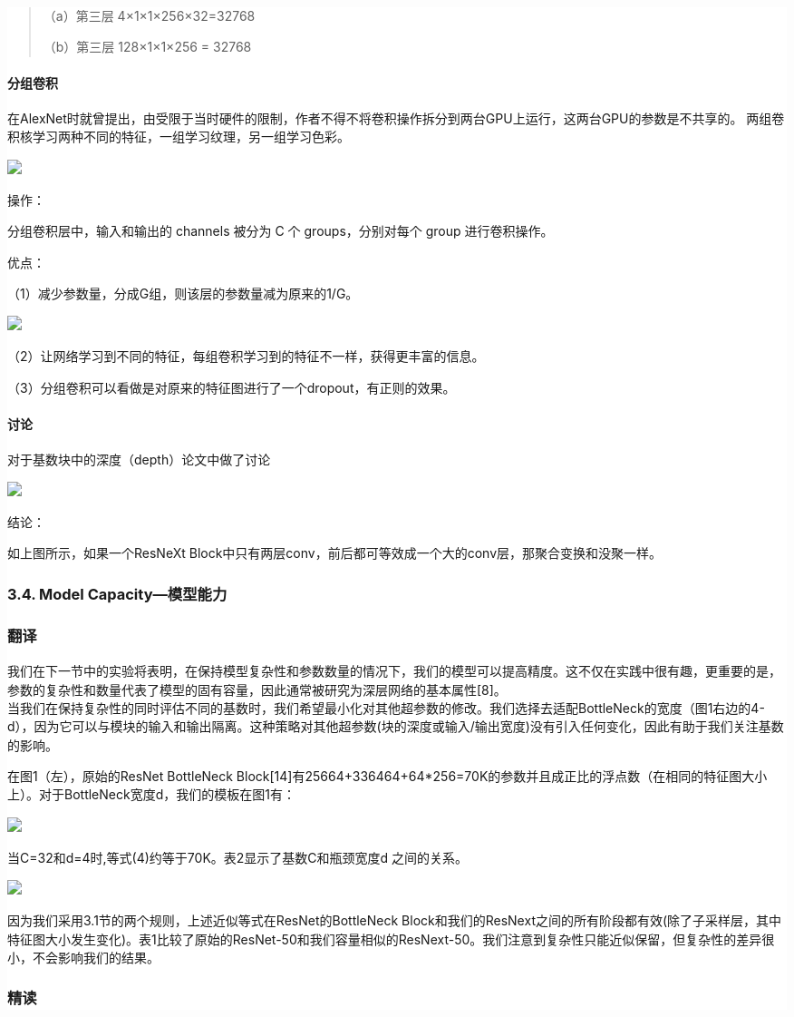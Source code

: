 > 
> （a）第三层 4×1×1×256×32=32768
> 
> （b）第三层 128×1×1×256 = 32768

####  分组卷积 

在AlexNet时就曾提出，由受限于当时硬件的限制，作者不得不将卷积操作拆分到两台GPU上运行，这两台GPU的参数是不共享的。 两组卷积核学习两种不同的特征，一组学习纹理，另一组学习色彩。

![](https://i-blog.csdnimg.cn/blog_migrate/e7f553887d121599312fe46e566b4831.png)

操作：

分组卷积层中，输入和输出的 channels 被分为 C 个 groups，分别对每个 group 进行卷积操作。

优点：

（1）减少参数量，分成G组，则该层的参数量减为原来的1/G。

![](https://i-blog.csdnimg.cn/blog_migrate/52de29b7045ba3f950275ad6c4f32d80.jpeg)

（2）让网络学习到不同的特征，每组卷积学习到的特征不一样，获得更丰富的信息。

（3）分组卷积可以看做是对原来的特征图进行了一个dropout，有正则的效果。

####  讨论 

对于基数块中的深度（depth）论文中做了讨论

![](https://i-blog.csdnimg.cn/blog_migrate/476cc73e7663b9edfcaac9fd13a95f89.png)

 结论：

如上图所示，如果一个ResNeXt Block中只有两层conv，前后都可等效成一个大的conv层，那聚合变换和没聚一样。

### 3.4. Model Capacity—模型能力 

### 翻译 

我们在下一节中的实验将表明，在保持模型复杂性和参数数量的情况下，我们的模型可以提高精度。这不仅在实践中很有趣，更重要的是，参数的复杂性和数量代表了模型的固有容量，因此通常被研究为深层网络的基本属性\[8\]。  
当我们在保持复杂性的同时评估不同的基数时，我们希望最小化对其他超参数的修改。我们选择去适配BottleNeck的宽度（图1右边的4-d），因为它可以与模块的输入和输出隔离。这种策略对其他超参数(块的深度或输入/输出宽度)没有引入任何变化，因此有助于我们关注基数的影响。

在图1（左），原始的ResNet BottleNeck Block\[14\]有25664+336464+64\*256=70K的参数并且成正比的浮点数（在相同的特征图大小上）。对于BottleNeck宽度d，我们的模板在图1有：

![](https://i-blog.csdnimg.cn/blog_migrate/b65a2efe1c2d638708440deefab35efc.png)

当C=32和d=4时,等式(4)约等于70K。表2显示了基数C和瓶颈宽度d 之间的关系。

![](https://i-blog.csdnimg.cn/blog_migrate/77d528c5bcd3cc7bacc8e44a22e43e67.png)

因为我们采用3.1节的两个规则，上述近似等式在ResNet的BottleNeck Block和我们的ResNext之间的所有阶段都有效(除了子采样层，其中特征图大小发生变化)。表1比较了原始的ResNet-50和我们容量相似的ResNext-50。我们注意到复杂性只能近似保留，但复杂性的差异很小，不会影响我们的结果。

### 精读 


[VGGNet]: https://blog.csdn.net/weixin_43334693/article/details/128148803?spm=1001.2014.3001.5501
[GoogLeNet InceptionV1]: https://blog.csdn.net/weixin_43334693/article/details/128267380?spm=1001.2014.3001.5501
[ResNet]: https://blog.csdn.net/weixin_43334693/article/details/128401720?spm=1001.2014.3001.5501
[Aggregated Residual Transformations for Deep Neural Networks _arxiv.org]: https://arxiv.org/abs/1611.05431
[GitHub - facebookresearch_ResNeXt_ Implementation of a classification framework from the paper Aggregated Residual Transformations for Deep Neural Networks]: https://github.com/facebookresearch/ResNeXt
[Link 1]: #%E5%89%8D%E8%A8%80
[Abstract]: #Abstract%E2%80%94%E6%91%98%E8%A6%81
[Introduction]: #%E4%B8%80%E3%80%81Introduction%E2%80%94%E7%AE%80%E4%BB%8B
[Related Work]: #%E4%BA%8C%E3%80%81Related%20Work%E2%80%94%E7%9B%B8%E5%85%B3%E5%B7%A5%E4%BD%9C
[2.1Multi-branch convolutional networks]: #2.1Multi-branch%20convolutional%20networks%E2%80%94%E5%A4%9A%E5%88%86%E6%94%AF%E5%8D%B7%E7%A7%AF%E7%BD%91%E7%BB%9C
[2.2Grouped convolutions]: #2.2Grouped%20convolutions%E2%80%94%E5%88%86%E7%BB%84%E5%8D%B7%E7%A7%AF
[2.3Compressing convolutional networks]: #2.3Compressing%20convolutional%20networks%E2%80%94%E5%8E%8B%E7%BC%A9%E5%8D%B7%E7%A7%AF%E7%BD%91%E7%BB%9C
[2.4Ensembling]: #2.4Ensembling%E2%80%94%E9%9B%86%E6%88%90
[Method]: #%E4%B8%89%E3%80%81Method%E2%80%94%E6%96%B9%E6%B3%95
[3.1. Template]: #3.1.%20Template%E2%80%94%E6%A8%A1%E5%9E%8B
[3.2. Revisiting Simple Neurons]: #3.2.%20Revisiting%20Simple%20Neurons%E2%80%94%E5%9B%9E%E9%A1%BE%E5%8D%95%E4%B8%AA%E7%A5%9E%E7%BB%8F%E5%85%83
[3.3. Aggregated Transformations]: #3.3.%20Aggregated%20Transformations%E2%80%94%E8%81%9A%E5%90%88%E5%8F%98%E6%8D%A2
[3.4. Model Capacity]: #3.4.%20Model%20Capacity%E2%80%94%E6%A8%A1%E5%9E%8B%E8%83%BD%E5%8A%9B
[Implementation details]: #%E5%9B%9B%E3%80%81Implementation%20details%E2%80%94%E6%89%A7%E8%A1%8C%E7%BB%86%E8%8A%82
[Experiments]: #%E4%BA%94%E3%80%81Experiments%E2%80%94%E5%AE%9E%E9%AA%8C
[5.1. Experiments on ImageNet-1K_ImageNet-1K]: #5.1.%20Experiments%20on%20ImageNet-1K%E2%80%94%E5%9C%A8ImageNet-1K%E7%9A%84%E5%AE%9E%E9%AA%8C
[5.2. Experiments on ImageNet-5K_ImgaeNet-5K]: #5.2.%20Experiments%20on%20ImageNet-5K%E2%80%94%E5%9C%A8ImgaeNet-5K%E7%9A%84%E5%AE%9E%E9%AA%8C
[5.3. Experiments on CIFAR_CIFAR]: #5.3.%20Experiments%20on%20CIFAR%E2%80%94%E5%9C%A8CIFAR%E7%9A%84%E5%AE%9E%E9%AA%8C
[5.4. Experiments on COCO object detection_COCO]: #5.4.%20Experiments%20on%20COCO%20object%20detection%E2%80%94%E5%9C%A8COCO%E7%9B%AE%E6%A0%87%E6%A3%80%E6%B5%8B%E7%9A%84%E5%AE%9E%E9%AA%8C
[Link 2]: #%E8%AE%BA%E6%96%87%E5%8D%81%E9%97%AE
[ResNeXt_PyTorch]: https://blog.csdn.net/weixin_43334693/article/details/128664382?spm=1001.2014.3001.5501